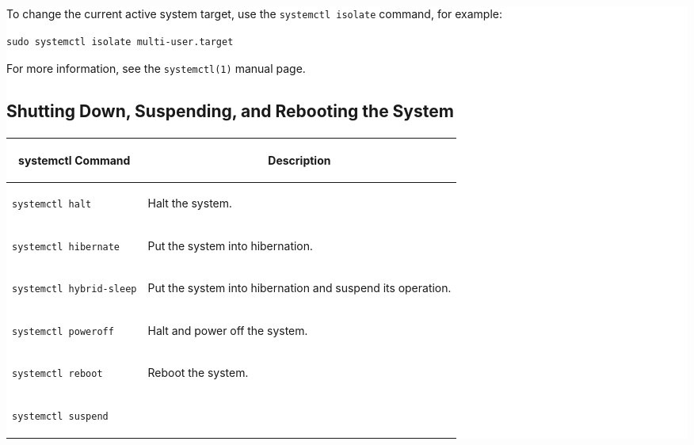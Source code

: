 To change the current active system target, use the `systemctl isolate` command, for example:

```
sudo systemctl isolate multi-user.target
```

For more information, see the `systemctl(1)` manual page.

## Shutting Down, Suspending, and Rebooting the System

<table><thead><tr><th>

systemctl Command

</th><th>

Description

</th></tr></thead><tbody><tr><td>

`systemctl halt`

</td><td>

Halt the system.

</td></tr><tr><td>

`systemctl hibernate`

</td><td>

Put the system into hibernation.

</td></tr><tr><td>

`systemctl hybrid-sleep`

</td><td>

Put the system into hibernation and suspend its operation.

</td></tr><tr><td>

`systemctl poweroff`

</td><td>

Halt and power off the system.

</td></tr><tr><td>

`systemctl reboot`

</td><td>

Reboot the system.

</td></tr><tr><td>

`systemctl suspend`

</td><td>
